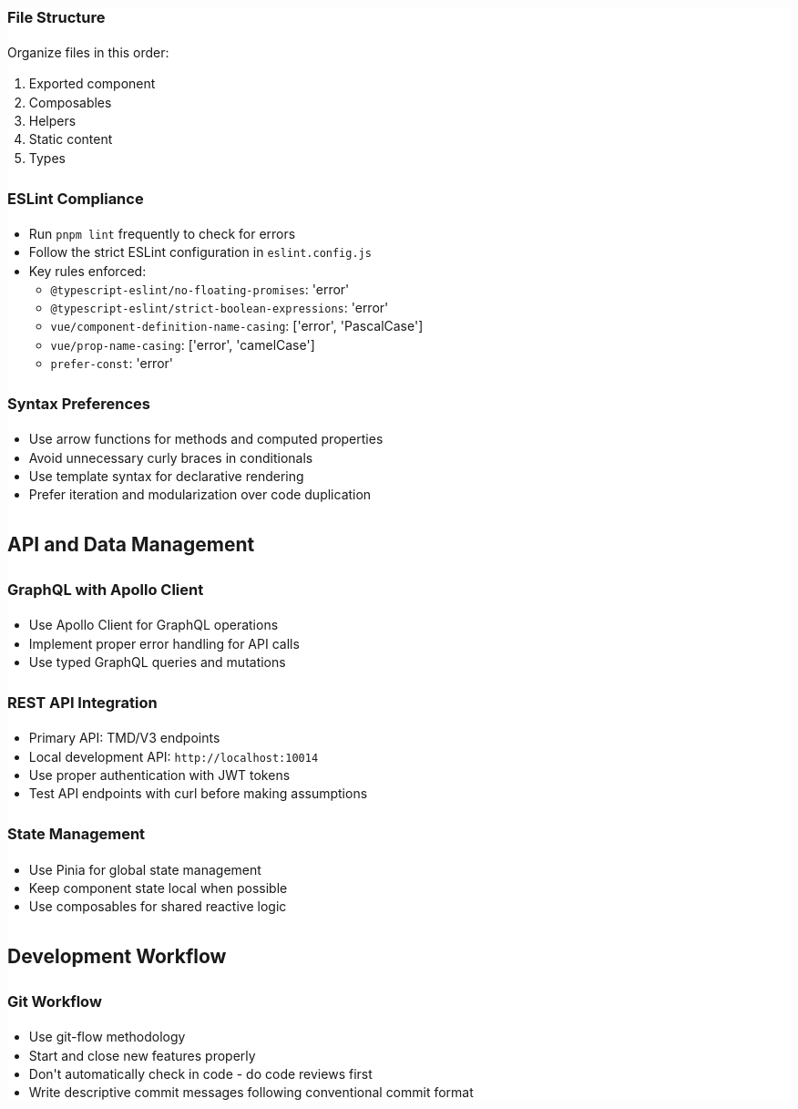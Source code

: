 ### File Structure
Organize files in this order:
1. Exported component
2. Composables
3. Helpers
4. Static content
5. Types

### ESLint Compliance
- Run `pnpm lint` frequently to check for errors
- Follow the strict ESLint configuration in `eslint.config.js`
- Key rules enforced:
  - `@typescript-eslint/no-floating-promises`: 'error'
  - `@typescript-eslint/strict-boolean-expressions`: 'error'
  - `vue/component-definition-name-casing`: ['error', 'PascalCase']
  - `vue/prop-name-casing`: ['error', 'camelCase']
  - `prefer-const`: 'error'

### Syntax Preferences
- Use arrow functions for methods and computed properties
- Avoid unnecessary curly braces in conditionals
- Use template syntax for declarative rendering
- Prefer iteration and modularization over code duplication

## API and Data Management

### GraphQL with Apollo Client
- Use Apollo Client for GraphQL operations
- Implement proper error handling for API calls
- Use typed GraphQL queries and mutations

### REST API Integration
- Primary API: TMD/V3 endpoints
- Local development API: `http://localhost:10014`
- Use proper authentication with JWT tokens
- Test API endpoints with curl before making assumptions

### State Management
- Use Pinia for global state management
- Keep component state local when possible
- Use composables for shared reactive logic

## Development Workflow

### Git Workflow
- Use git-flow methodology
- Start and close new features properly
- Don't automatically check in code - do code reviews first
- Write descriptive commit messages following conventional commit format
